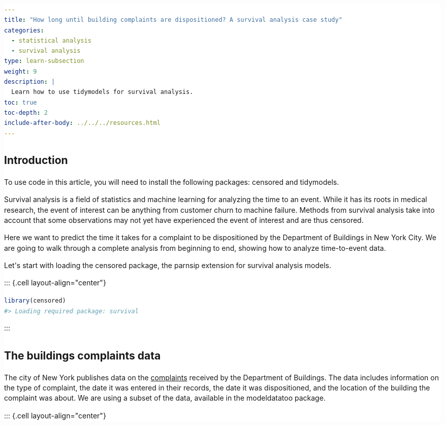 ```yaml
---
title: "How long until building complaints are dispositioned? A survival analysis case study"
categories:
  - statistical analysis
  - survival analysis
type: learn-subsection
weight: 9
description: | 
  Learn how to use tidymodels for survival analysis.
toc: true
toc-depth: 2
include-after-body: ../../../resources.html
---
```








## Introduction

To use code in this article,  you will need to install the following packages: censored and tidymodels.

Survival analysis is a field of statistics and machine learning for analyzing the time to an event. While it has its roots in medical research, the event of interest can be anything from customer churn to machine failure. Methods from survival analysis take into account that some observations may not yet have experienced the event of interest and are thus censored. 

Here we want to predict the time it takes for a complaint to be dispositioned by the Department of Buildings in New York City. We are going to walk through a complete analysis from beginning to end, showing how to analyze time-to-event data.

Let's start with loading the censored package, the parnsip extension for survival analysis models.


::: {.cell layout-align="center"}

```{.r .cell-code}
library(censored)
#> Loading required package: survival
```
:::


## The buildings complaints data

The city of New York publishes data on the [complaints](https://data.cityofnewyork.us/Housing-Development/DOB-Complaints-Received/eabe-havv/about_data) received by the Department of Buildings. The data includes information on the type of complaint, the date it was entered in their records, the date it was dispositioned, and the location of the building the complaint was about. We are using a subset of the data, available in the modeldatatoo package.


::: {.cell layout-align="center"}
